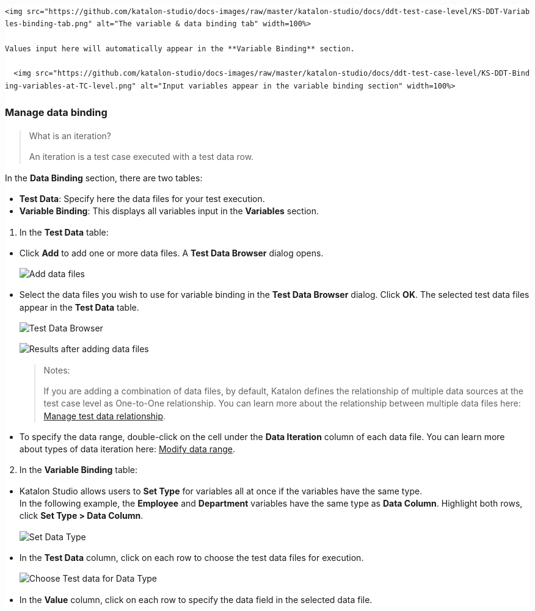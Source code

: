     <img src="https://github.com/katalon-studio/docs-images/raw/master/katalon-studio/docs/ddt-test-case-level/KS-DDT-Variables-binding-tab.png" alt="The variable & data binding tab" width=100%>

    Values input here will automatically appear in the **Variable Binding** section.

      <img src="https://github.com/katalon-studio/docs-images/raw/master/katalon-studio/docs/ddt-test-case-level/KS-DDT-Binding-variables-at-TC-level.png" alt="Input variables appear in the variable binding section" width=100%>

### Manage data binding

> What is an iteration?
>
> An iteration is a test case executed with a test data row.

In the **Data Binding** section, there are two tables:

- **Test Data**: Specify here the data files for your test execution.
- **Variable Binding**: This displays all variables input in the **Variables** section.

1. In the **Test Data** table:

  - Click **Add** to add one or more data files. A **Test Data Browser** dialog opens.
  
      <img src="https://github.com/katalon-studio/docs-images/raw/master/katalon-studio/docs/ddt-test-case-level/KS-DDT-Add-data-files.png" width="70%" alt="Add data files">

  - Select the data files you wish to use for variable binding in the **Test Data Browser** dialog. Click **OK**. The selected test data files appear in the **Test Data** table.

      <img src="https://github.com/katalon-studio/docs-images/raw/master/katalon-studio/docs/ddt-test-case-level/KS-DDT-Test-data-browser-2.png" width="50%" alt="Test Data Browser"><br>
      
      <img src="https://github.com/katalon-studio/docs-images/raw/master/katalon-studio/docs/ddt-test-case-level/KS-DDT-Results-after-adding-data.png" width="100%" alt="Results after adding data files">

      > Notes:
      > 
      > If you are adding a combination of data files, by default, Katalon defines the relationship of multiple data sources at the test case level as One-to-One relationship. You can learn more about the relationship between multiple data files here: [Manage test data relationship](https://docs.katalon.com/katalon-studio/docs/combine-multiple-data-sources.html#manage-test-data-relationship).

  - To specify the data range, double-click on the cell under the **Data Iteration** column of each data file. You can learn more about types of data iteration here: [Modify data range](https://docs.katalon.com/katalon-studio/docs/combine-multiple-data-sources.html#modify-data-range).

2. In the **Variable Binding** table:
   
  - Katalon Studio allows users to **Set Type** for variables all at once if the variables have the same type.  
    In the following example, the **Employee** and **Department** variables have the same type as **Data Column**. Highlight both rows, click **Set Type > Data Column**.  

      <img src="https://github.com/katalon-studio/docs-images/raw/master/katalon-studio/docs/ddt-test-case-level/KS-DDT-Set-data-type.png" width="70%" alt="Set Data Type">

  - In the **Test Data** column, click on each row to choose the test data files for execution.
       
      <img src="https://github.com/katalon-studio/docs-images/raw/master/katalon-studio/docs/ddt-test-case-level/KS-DDT-Choose-test-data-for-data-type.png" width="70%" alt="Choose Test data for Data Type">
      
  - In the **Value** column, click on each row to specify the data field in the selected data file.

